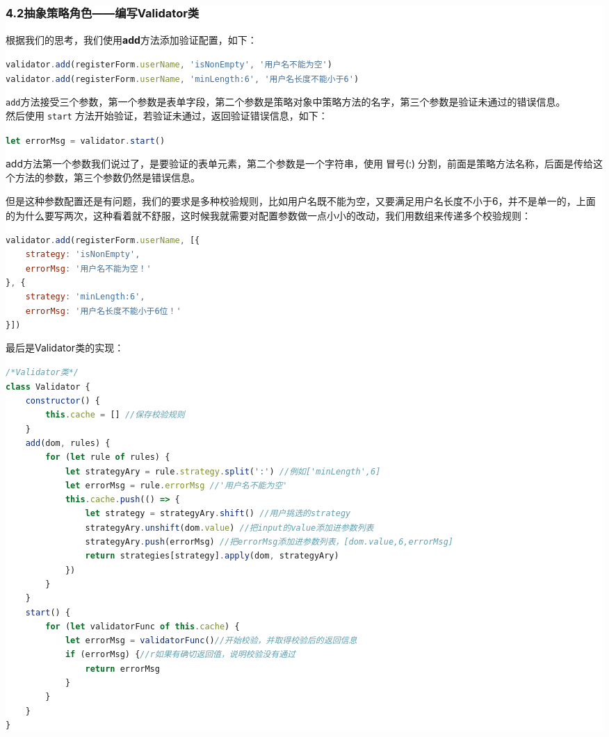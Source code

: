 
### 4.2抽象策略角色——编写Validator类
根据我们的思考，我们使用**add**方法添加验证配置，如下：
```js
validator.add(registerForm.userName, 'isNonEmpty', '用户名不能为空')
validator.add(registerForm.userName, 'minLength:6', '用户名长度不能小于6')
```

`add`方法接受三个参数，第一个参数是表单字段，第二个参数是策略对象中策略方法的名字，第三个参数是验证未通过的错误信息。   
然后使用 `start` 方法开始验证，若验证未通过，返回验证错误信息，如下：
```js
let errorMsg = validator.start()
```

add方法第一个参数我们说过了，是要验证的表单元素，第二个参数是一个字符串，使用 冒号(:) 分割，前面是策略方法名称，后面是传给这个方法的参数，第三个参数仍然是错误信息。

但是这种参数配置还是有问题，我们的要求是多种校验规则，比如用户名既不能为空，又要满足用户名长度不小于6，并不是单一的，上面的为什么要写两次，这种看着就不舒服，这时候我就需要对配置参数做一点小小的改动，我们用数组来传递多个校验规则：

```js
validator.add(registerForm.userName, [{
    strategy: 'isNonEmpty',
    errorMsg: '用户名不能为空！'
}, {
    strategy: 'minLength:6',
    errorMsg: '用户名长度不能小于6位！'
}])
```

最后是Validator类的实现：
```js
/*Validator类*/
class Validator {
    constructor() {
        this.cache = [] //保存校验规则
    }
    add(dom, rules) {
        for (let rule of rules) {
            let strategyAry = rule.strategy.split(':') //例如['minLength',6]
            let errorMsg = rule.errorMsg //'用户名不能为空'
            this.cache.push(() => {
                let strategy = strategyAry.shift() //用户挑选的strategy
                strategyAry.unshift(dom.value) //把input的value添加进参数列表
                strategyAry.push(errorMsg) //把errorMsg添加进参数列表，[dom.value,6,errorMsg]
                return strategies[strategy].apply(dom, strategyAry)
            })
        }
    }
    start() {
        for (let validatorFunc of this.cache) {
            let errorMsg = validatorFunc()//开始校验，并取得校验后的返回信息
            if (errorMsg) {//r如果有确切返回值，说明校验没有通过
                return errorMsg
            }
        }
    }
}
```
